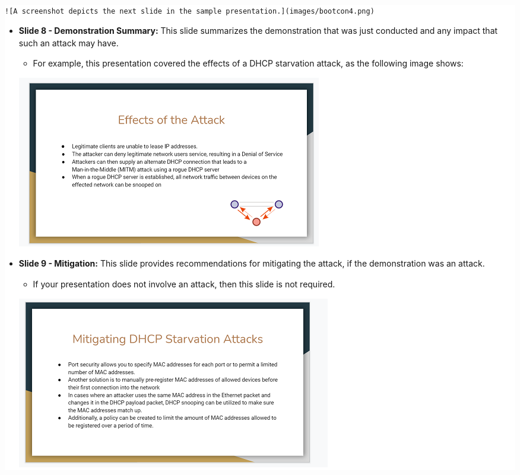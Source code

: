     ![A screenshot depicts the next slide in the sample presentation.](images/bootcon4.png)

 - **Slide 8 - Demonstration Summary:** This slide summarizes the demonstration that was just conducted and any impact that such an attack may have.
    - For example, this presentation covered the effects of a DHCP starvation attack, as the following image shows:

    ![A screenshot depicts the next slide in the sample presentation.](images/bootcon5.png)

 - **Slide 9 - Mitigation:** This slide provides recommendations for mitigating the attack, if the demonstration was an attack.  
    - If your presentation does not involve an attack, then this slide is not required.

    ![A screenshot depicts the final slide in the sample presentation.](images/bootcon6.png)
